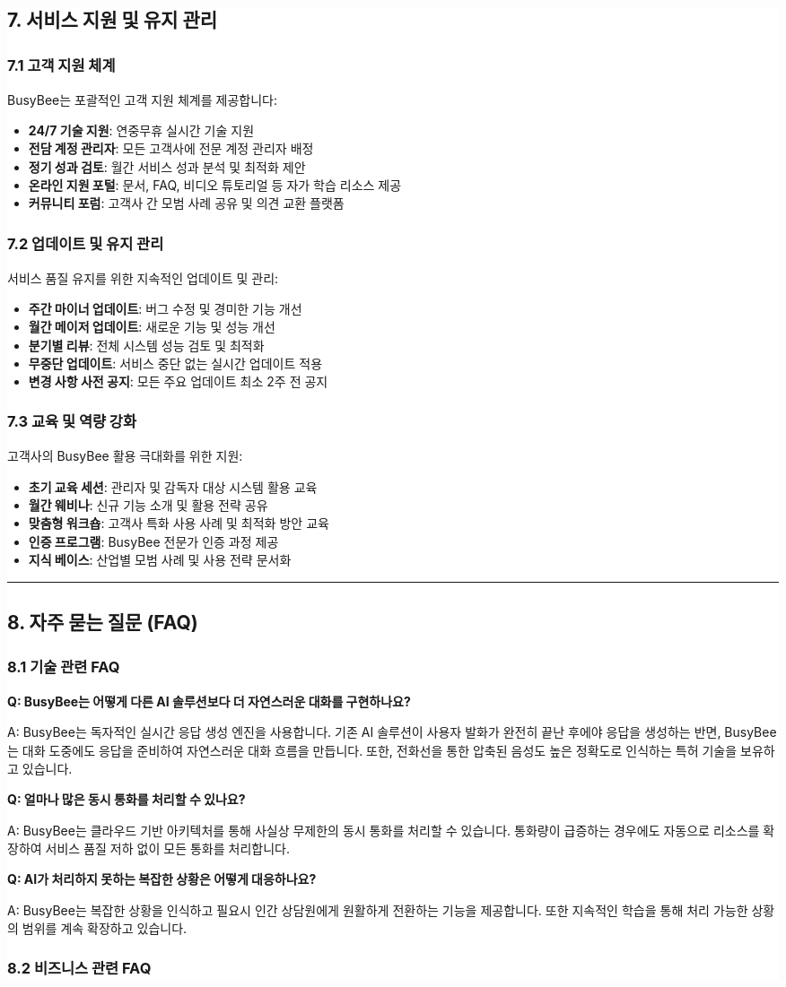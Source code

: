 
## 7. 서비스 지원 및 유지 관리

### 7.1 고객 지원 체계

BusyBee는 포괄적인 고객 지원 체계를 제공합니다:

- **24/7 기술 지원**: 연중무휴 실시간 기술 지원
- **전담 계정 관리자**: 모든 고객사에 전문 계정 관리자 배정
- **정기 성과 검토**: 월간 서비스 성과 분석 및 최적화 제안
- **온라인 지원 포털**: 문서, FAQ, 비디오 튜토리얼 등 자가 학습 리소스 제공
- **커뮤니티 포럼**: 고객사 간 모범 사례 공유 및 의견 교환 플랫폼

### 7.2 업데이트 및 유지 관리

서비스 품질 유지를 위한 지속적인 업데이트 및 관리:

- **주간 마이너 업데이트**: 버그 수정 및 경미한 기능 개선
- **월간 메이저 업데이트**: 새로운 기능 및 성능 개선
- **분기별 리뷰**: 전체 시스템 성능 검토 및 최적화
- **무중단 업데이트**: 서비스 중단 없는 실시간 업데이트 적용
- **변경 사항 사전 공지**: 모든 주요 업데이트 최소 2주 전 공지

### 7.3 교육 및 역량 강화

고객사의 BusyBee 활용 극대화를 위한 지원:

- **초기 교육 세션**: 관리자 및 감독자 대상 시스템 활용 교육
- **월간 웨비나**: 신규 기능 소개 및 활용 전략 공유
- **맞춤형 워크숍**: 고객사 특화 사용 사례 및 최적화 방안 교육
- **인증 프로그램**: BusyBee 전문가 인증 과정 제공
- **지식 베이스**: 산업별 모범 사례 및 사용 전략 문서화

---

## 8. 자주 묻는 질문 (FAQ)

### 8.1 기술 관련 FAQ

**Q: BusyBee는 어떻게 다른 AI 솔루션보다 더 자연스러운 대화를 구현하나요?**

A: BusyBee는 독자적인 실시간 응답 생성 엔진을 사용합니다. 기존 AI 솔루션이 사용자 발화가 완전히 끝난 후에야 응답을 생성하는 반면, BusyBee는 대화 도중에도 응답을 준비하여 자연스러운 대화 흐름을 만듭니다. 또한, 전화선을 통한 압축된 음성도 높은 정확도로 인식하는 특허 기술을 보유하고 있습니다.

**Q: 얼마나 많은 동시 통화를 처리할 수 있나요?**

A: BusyBee는 클라우드 기반 아키텍처를 통해 사실상 무제한의 동시 통화를 처리할 수 있습니다. 통화량이 급증하는 경우에도 자동으로 리소스를 확장하여 서비스 품질 저하 없이 모든 통화를 처리합니다.

**Q: AI가 처리하지 못하는 복잡한 상황은 어떻게 대응하나요?**

A: BusyBee는 복잡한 상황을 인식하고 필요시 인간 상담원에게 원활하게 전환하는 기능을 제공합니다. 또한 지속적인 학습을 통해 처리 가능한 상황의 범위를 계속 확장하고 있습니다.

### 8.2 비즈니스 관련 FAQ
